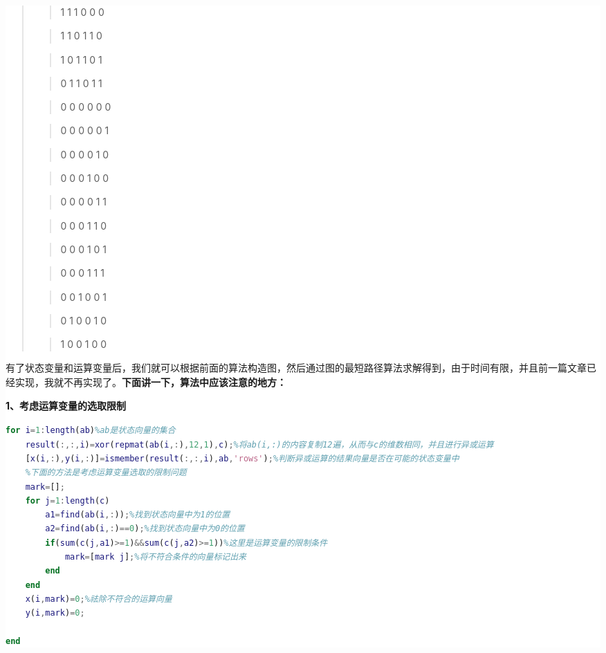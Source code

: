 > >    1   1   1   0   0   0
>
> >    1   1   0   1   1   0
>
> >    1   0   1   1   0   1
>
> >    0   1   1   0   1   1
>
> >    0   0   0   0   0   0
>
> >    0   0   0   0   0   1
>
> >    0   0   0   0   1   0
>
> >    0   0   0   1   0   0
>
> >    0   0   0   0   1   1
>
> >    0   0   0   1   1   0
>
> >    0   0   0   1   0   1
>
> >    0   0   0   1   1   1
>
> >    0   0   1   0   0   1
>
> >    0   1   0   0   1   0
>
> >    1   0   0   1   0   0



有了状态变量和运算变量后，我们就可以根据前面的算法构造图，然后通过图的最短路径算法求解得到，由于时间有限，并且前一篇文章已经实现，我就不再实现了。**下面讲一下，算法中应该注意的地方：**

 **1、考虑运算变量的选取限制**

```matlab
for i=1:length(ab)%ab是状态向量的集合
    result(:,:,i)=xor(repmat(ab(i,:),12,1),c);%将ab(i,:)的内容复制12遍，从而与c的维数相同，并且进行异或运算
    [x(i,:),y(i,:)]=ismember(result(:,:,i),ab,'rows');%判断异或运算的结果向量是否在可能的状态变量中
    %下面的方法是考虑运算变量选取的限制问题
    mark=[];
    for j=1:length(c)
        a1=find(ab(i,:));%找到状态向量中为1的位置
        a2=find(ab(i,:)==0);%找到状态向量中为0的位置
        if(sum(c(j,a1)>=1)&&sum(c(j,a2)>=1))%这里是运算变量的限制条件
            mark=[mark j];%将不符合条件的向量标记出来
        end
    end
    x(i,mark)=0;%祛除不符合的运算向量
    y(i,mark)=0;
    
end
```

